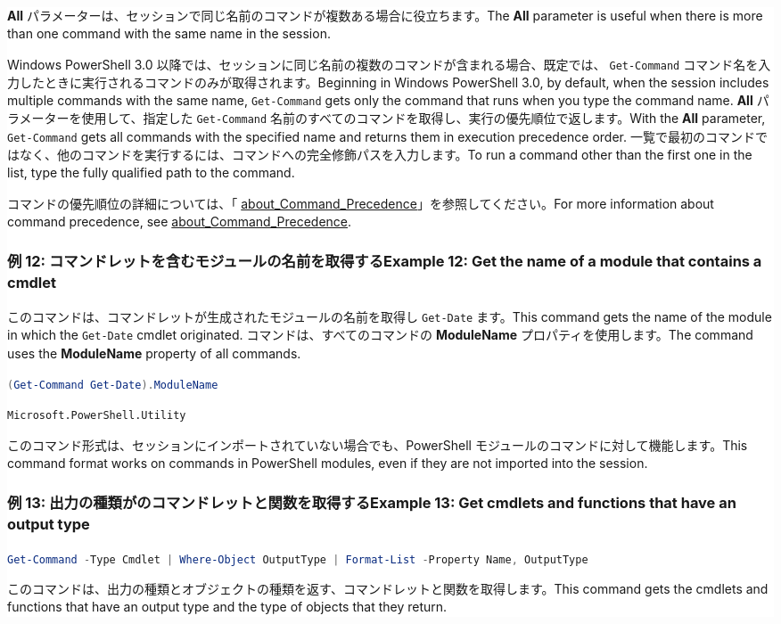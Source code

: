 <span data-ttu-id="9a681-162">**All** パラメーターは、セッションで同じ名前のコマンドが複数ある場合に役立ちます。</span><span class="sxs-lookup"><span data-stu-id="9a681-162">The **All** parameter is useful when there is more than one command with the same name in the session.</span></span>

<span data-ttu-id="9a681-163">Windows PowerShell 3.0 以降では、セッションに同じ名前の複数のコマンドが含まれる場合、既定では、 `Get-Command` コマンド名を入力したときに実行されるコマンドのみが取得されます。</span><span class="sxs-lookup"><span data-stu-id="9a681-163">Beginning in Windows PowerShell 3.0, by default, when the session includes multiple commands with the same name, `Get-Command` gets only the command that runs when you type the command name.</span></span> <span data-ttu-id="9a681-164">**All** パラメーターを使用して、指定した `Get-Command` 名前のすべてのコマンドを取得し、実行の優先順位で返します。</span><span class="sxs-lookup"><span data-stu-id="9a681-164">With the **All** parameter, `Get-Command` gets all commands with the specified name and returns them in execution precedence order.</span></span> <span data-ttu-id="9a681-165">一覧で最初のコマンドではなく、他のコマンドを実行するには、コマンドへの完全修飾パスを入力します。</span><span class="sxs-lookup"><span data-stu-id="9a681-165">To run a command other than the first one in the list, type the fully qualified path to the command.</span></span>

<span data-ttu-id="9a681-166">コマンドの優先順位の詳細については、「 [about_Command_Precedence](About/about_Command_Precedence.md)」を参照してください。</span><span class="sxs-lookup"><span data-stu-id="9a681-166">For more information about command precedence, see [about_Command_Precedence](About/about_Command_Precedence.md).</span></span>

### <span data-ttu-id="9a681-167">例 12: コマンドレットを含むモジュールの名前を取得する</span><span class="sxs-lookup"><span data-stu-id="9a681-167">Example 12: Get the name of a module that contains a cmdlet</span></span>

<span data-ttu-id="9a681-168">このコマンドは、コマンドレットが生成されたモジュールの名前を取得し `Get-Date` ます。</span><span class="sxs-lookup"><span data-stu-id="9a681-168">This command gets the name of the module in which the `Get-Date` cmdlet originated.</span></span>
<span data-ttu-id="9a681-169">コマンドは、すべてのコマンドの **ModuleName** プロパティを使用します。</span><span class="sxs-lookup"><span data-stu-id="9a681-169">The command uses the **ModuleName** property of all commands.</span></span>

```powershell
(Get-Command Get-Date).ModuleName
```

```Output
Microsoft.PowerShell.Utility
```

<span data-ttu-id="9a681-170">このコマンド形式は、セッションにインポートされていない場合でも、PowerShell モジュールのコマンドに対して機能します。</span><span class="sxs-lookup"><span data-stu-id="9a681-170">This command format works on commands in PowerShell modules, even if they are not imported into the session.</span></span>

### <span data-ttu-id="9a681-171">例 13: 出力の種類がのコマンドレットと関数を取得する</span><span class="sxs-lookup"><span data-stu-id="9a681-171">Example 13: Get cmdlets and functions that have an output type</span></span>

```powershell
Get-Command -Type Cmdlet | Where-Object OutputType | Format-List -Property Name, OutputType
```

<span data-ttu-id="9a681-172">このコマンドは、出力の種類とオブジェクトの種類を返す、コマンドレットと関数を取得します。</span><span class="sxs-lookup"><span data-stu-id="9a681-172">This command gets the cmdlets and functions that have an output type and the type of objects that they return.</span></span>
